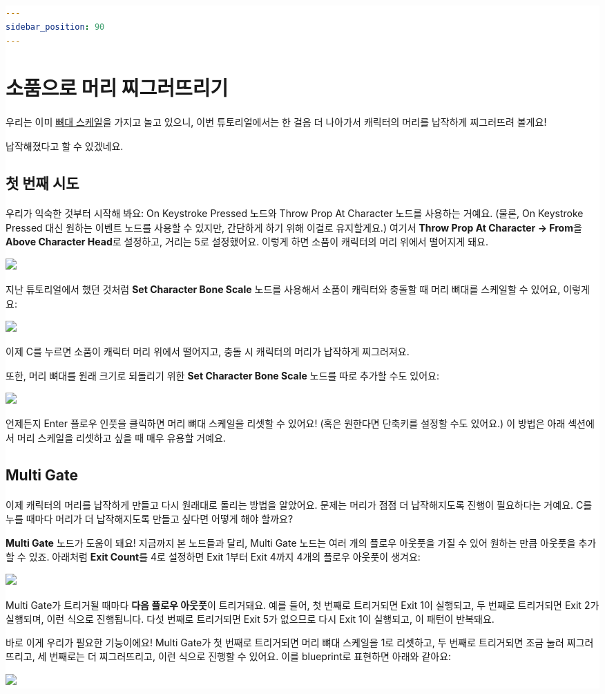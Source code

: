 ```yaml
---
sidebar_position: 90
---
```


# 소품으로 머리 찌그러뜨리기

우리는 이미 [뼈대 스케일](balloon)을 가지고 놀고 있으니, 이번 튜토리얼에서는 한 걸음 더 나아가서 캐릭터의 머리를 납작하게 찌그러뜨려 볼게요!

<div style={{width: '100%'}} className="video-box"><video controls loop src="/doc-img/squashing.mp4" /></div>
<p class="img-desc">납작해졌다고 할 수 있겠네요.</p>

## 첫 번째 시도

우리가 익숙한 것부터 시작해 봐요: On Keystroke Pressed 노드와 Throw Prop At Character 노드를 사용하는 거예요. (물론, On Keystroke Pressed 대신 원하는 이벤트 노드를 사용할 수 있지만, 간단하게 하기 위해 이걸로 유지할게요.) 여기서 **Throw Prop At Character → From**을 **Above Character Head**로 설정하고, 거리는 5로 설정했어요. 이렇게 하면 소품이 캐릭터의 머리 위에서 떨어지게 돼요.

![](/doc-img/en-blueprint-squashing-1.png)

지난 튜토리얼에서 했던 것처럼 **Set Character Bone Scale** 노드를 사용해서 소품이 캐릭터와 충돌할 때 머리 뼈대를 스케일할 수 있어요, 이렇게요:

![](/doc-img/en-blueprint-squashing-2.png)

이제 C를 누르면 소품이 캐릭터 머리 위에서 떨어지고, 충돌 시 캐릭터의 머리가 납작하게 찌그러져요.

또한, 머리 뼈대를 원래 크기로 되돌리기 위한 **Set Character Bone Scale** 노드를 따로 추가할 수도 있어요:

![](/doc-img/en-blueprint-squashing-8.png)

언제든지 Enter 플로우 인풋을 클릭하면 머리 뼈대 스케일을 리셋할 수 있어요! (혹은 원한다면 단축키를 설정할 수도 있어요.) 이 방법은 아래 섹션에서 머리 스케일을 리셋하고 싶을 때 매우 유용할 거예요.

## Multi Gate

이제 캐릭터의 머리를 납작하게 만들고 다시 원래대로 돌리는 방법을 알았어요. 문제는 머리가 점점 더 납작해지도록 진행이 필요하다는 거예요. C를 누를 때마다 머리가 더 납작해지도록 만들고 싶다면 어떻게 해야 할까요?

**Multi Gate** 노드가 도움이 돼요! 지금까지 본 노드들과 달리, Multi Gate 노드는 여러 개의 플로우 아웃풋을 가질 수 있어 원하는 만큼 아웃풋을 추가할 수 있죠. 아래처럼 **Exit Count**를 4로 설정하면 Exit 1부터 Exit 4까지 4개의 플로우 아웃풋이 생겨요:

![](/doc-img/en-blueprint-squashing-3.png)

Multi Gate가 트리거될 때마다 **다음 플로우 아웃풋**이 트리거돼요. 예를 들어, 첫 번째로 트리거되면 Exit 1이 실행되고, 두 번째로 트리거되면 Exit 2가 실행되며, 이런 식으로 진행됩니다. 다섯 번째로 트리거되면 Exit 5가 없으므로 다시 Exit 1이 실행되고, 이 패턴이 반복돼요.

바로 이게 우리가 필요한 기능이에요! Multi Gate가 첫 번째로 트리거되면 머리 뼈대 스케일을 1로 리셋하고, 두 번째로 트리거되면 조금 눌러 찌그러뜨리고, 세 번째로는 더 찌그러뜨리고, 이런 식으로 진행할 수 있어요. 이를 blueprint로 표현하면 아래와 같아요:

![](/doc-img/en-blueprint-squashing-4.png)

